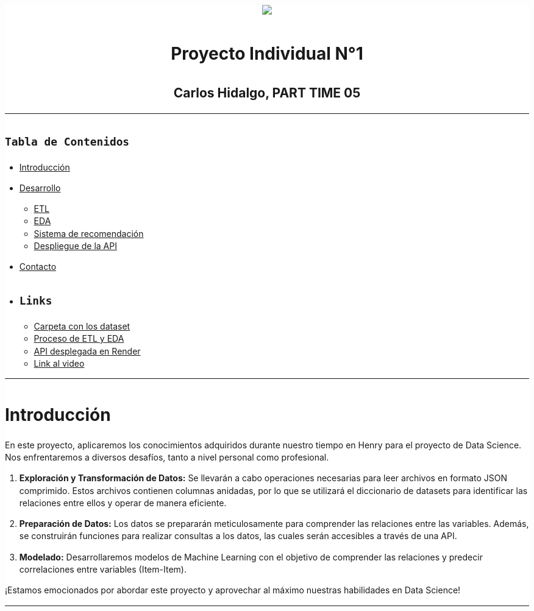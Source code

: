 <p align="center"><img src="https://user-images.githubusercontent.com/67664604/217914153-1eb00e25-ac08-4dfa-aaf8-53c09038f082.png"></p>

<h1 align='center'> Proyecto Individual N°1</h1>

<h2 align='center'>Carlos Hidalgo, PART TIME 05</h2>

---

## **`Tabla de Contenidos`**

- [Introducción](#introducción)
- [Desarrollo](#desarrollo)
    - [ETL](#exploración-transformación-y-carga-etl)
    - [EDA](#Proceso-de-Análisis-Exploratorio-de-Datos-(EDA))
    - [Sistema de recomendación](#modelo-de-recomendación)
    - [Despliegue de la API](#despliegue-para-la-api)
- [Contacto](#contacto)


- ## **`Links`**
    - [Carpeta con los dataset](./Datasets/)
    - [Proceso de ETL y EDA](./ETL%20-%20EDA/)
    - [API desplegada en Render](https://steam-api1.onrender.com/docs)
    - [Link al video](https://youtu.be/KzfJJBbceqg)



---

# Introducción

En este proyecto, aplicaremos los conocimientos adquiridos durante nuestro tiempo en Henry para el proyecto de Data Science. Nos enfrentaremos a diversos desafíos, tanto a nivel personal como profesional.

1. **Exploración y Transformación de Datos:**
Se llevarán a cabo operaciones necesarias para leer archivos en formato JSON comprimido. Estos archivos contienen columnas anidadas, por lo que se utilizará el diccionario de datasets para identificar las relaciones entre ellos y operar de manera eficiente.


2. **Preparación de Datos:**
Los datos se prepararán meticulosamente para comprender las relaciones entre las variables. Además, se construirán funciones para realizar consultas a los datos, las cuales serán accesibles a través de una API.


3. **Modelado:**
Desarrollaremos modelos de Machine Learning con el objetivo de comprender las relaciones y predecir correlaciones entre variables (Item-Item).

¡Estamos emocionados por abordar este proyecto y aprovechar al máximo nuestras habilidades en Data Science!


---
